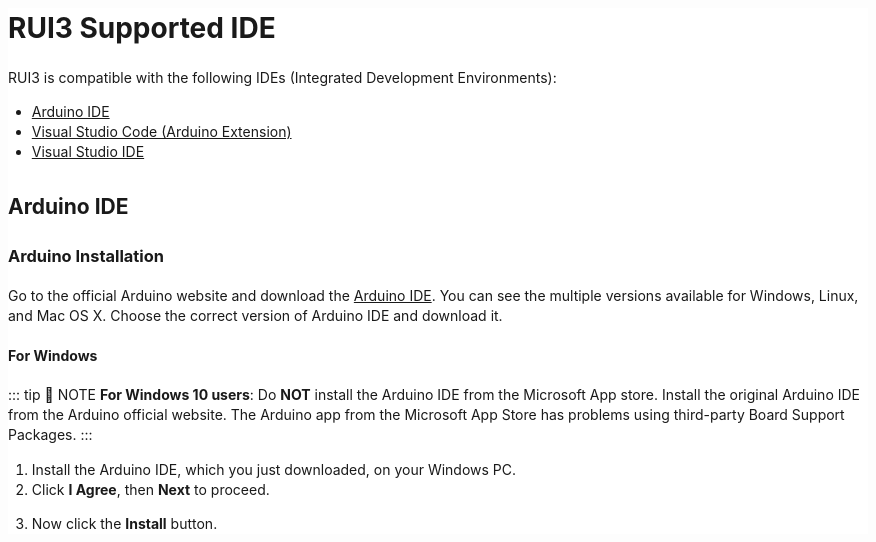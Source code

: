 # RUI3 Supported IDE

RUI3 is compatible with the following IDEs (Integrated Development Environments):

- [Arduino IDE](#arduino-ide)
- [Visual Studio Code (Arduino Extension)](#visual-studio-code-arduino-extension)
- [Visual Studio IDE](#visual-studio-ide)

## Arduino IDE

### Arduino Installation

Go to the official Arduino website and download the [Arduino IDE](https://www.arduino.cc/en/Main/Software). You can see the multiple versions available for Windows, Linux, and Mac OS X. Choose the correct version of Arduino IDE and download it.

<rk-img
  src="/assets/images/rui3/vs/1.download-arduino.png"
  width="90%"
  caption="Arduino IDE latest version"
/>

#### For Windows

::: tip 📝 NOTE
**For Windows 10 users**:
Do **NOT** install the Arduino IDE from the Microsoft App store. Install the original Arduino IDE from the Arduino official website. The Arduino app from the Microsoft App Store has problems using third-party Board Support Packages.
:::

1. Install the Arduino IDE, which you just downloaded, on your Windows PC.
2. Click **I Agree**, then **Next** to proceed.

<rk-img
  src="/assets/images/rui3/vs/2.agreement-license.png"
  width="45%"
  caption="Arduino Setup License Agreement"
/>

<rk-img
  src="/assets/images/rui3/vs/3.installation-options.png"
  width="45%"
  caption="Arduino Setup Installation Options"
/>

3. Now click the **Install** button.

<rk-img
  src="/assets/images/rui3/vs/4.installation-folder.png"
  width="45%"
  caption="Installing Arduino IDE"
/>
